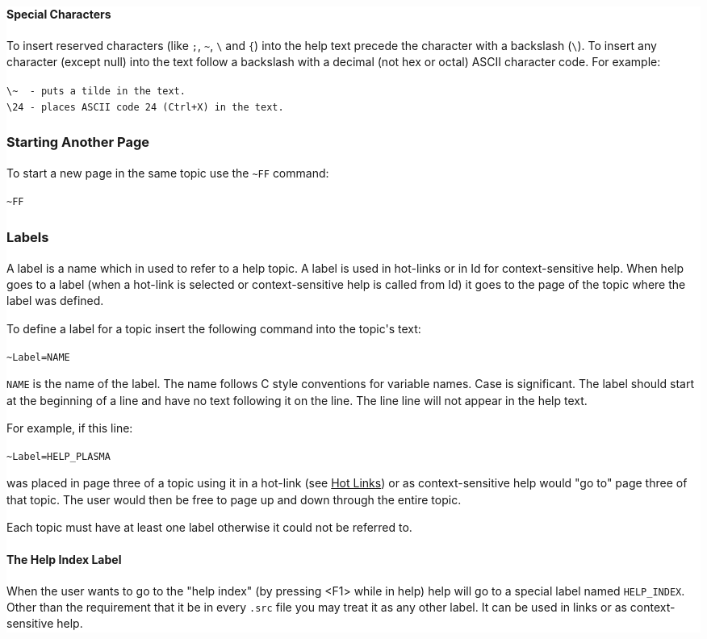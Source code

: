 #### Special Characters

To insert reserved characters (like `;`, `~`, `\` and `{`) into the help
text precede the character with a backslash (`\`).  To insert any character
(except null) into the text follow a backslash with a decimal (not hex
or octal) ASCII character code.  For example:

```
\~  - puts a tilde in the text.
\24 - places ASCII code 24 (Ctrl+X) in the text.
```

### Starting Another Page

To start a new page in the same topic use the `~FF` command:

```
~FF
```

### Labels

A label is a name which in used to refer to a help topic.  A label is
used in hot-links or in Id for context-sensitive help.  When help
goes to a label (when a hot-link is selected or context-sensitive help
is called from Id) it goes to the page of the topic where the label
was defined.

To define a label for a topic insert the following command into the
topic's text:

```
~Label=NAME
```

`NAME` is the name of the label.  The name follows C style conventions
for variable names.  Case is significant.  The label should start at the
beginning of a line and have no text following it on the line.  The line
line will not appear in the help text.

For example, if this line:

```
~Label=HELP_PLASMA
```

was placed in page three of a topic using it in a hot-link (see [Hot Links](#hot-links))
or as context-sensitive help would "go to" page three of that topic.  The
user would then be free to page up and down through the entire topic.

Each topic must have at least one label otherwise it could not be
referred to.

#### The Help Index Label

When the user wants to go to the "help index" (by pressing \<F1\> while
in help) help will go to a special label named `HELP_INDEX`.  Other than
the requirement that it be in every `.src` file you may treat it as any
other label.  It can be used in links or as context-sensitive help.
